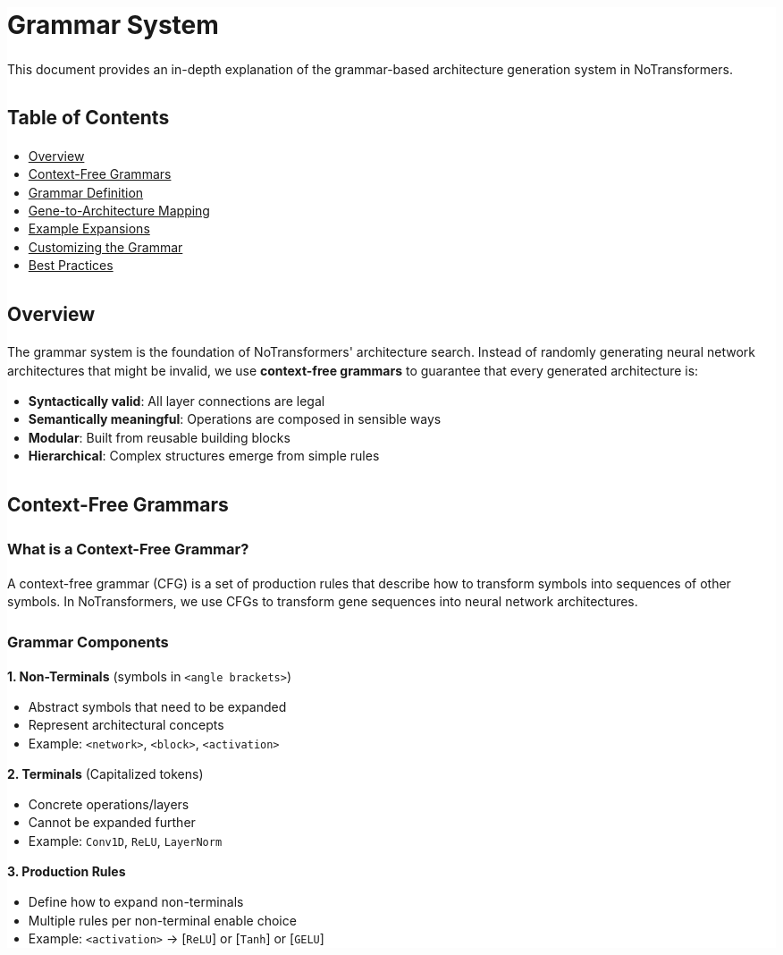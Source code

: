 # Grammar System

This document provides an in-depth explanation of the grammar-based architecture generation system in NoTransformers.

## Table of Contents

- [Overview](#overview)
- [Context-Free Grammars](#context-free-grammars)
- [Grammar Definition](#grammar-definition)
- [Gene-to-Architecture Mapping](#gene-to-architecture-mapping)
- [Example Expansions](#example-expansions)
- [Customizing the Grammar](#customizing-the-grammar)
- [Best Practices](#best-practices)

## Overview

The grammar system is the foundation of NoTransformers' architecture search. Instead of randomly generating neural network architectures that might be invalid, we use **context-free grammars** to guarantee that every generated architecture is:

- **Syntactically valid**: All layer connections are legal
- **Semantically meaningful**: Operations are composed in sensible ways
- **Modular**: Built from reusable building blocks
- **Hierarchical**: Complex structures emerge from simple rules

## Context-Free Grammars

### What is a Context-Free Grammar?

A context-free grammar (CFG) is a set of production rules that describe how to transform symbols into sequences of other symbols. In NoTransformers, we use CFGs to transform gene sequences into neural network architectures.

### Grammar Components

**1. Non-Terminals** (symbols in `<angle brackets>`)
- Abstract symbols that need to be expanded
- Represent architectural concepts
- Example: `<network>`, `<block>`, `<activation>`

**2. Terminals** (Capitalized tokens)
- Concrete operations/layers
- Cannot be expanded further
- Example: `Conv1D`, `ReLU`, `LayerNorm`

**3. Production Rules**
- Define how to expand non-terminals
- Multiple rules per non-terminal enable choice
- Example: `<activation>` → [`ReLU`] or [`Tanh`] or [`GELU`]
